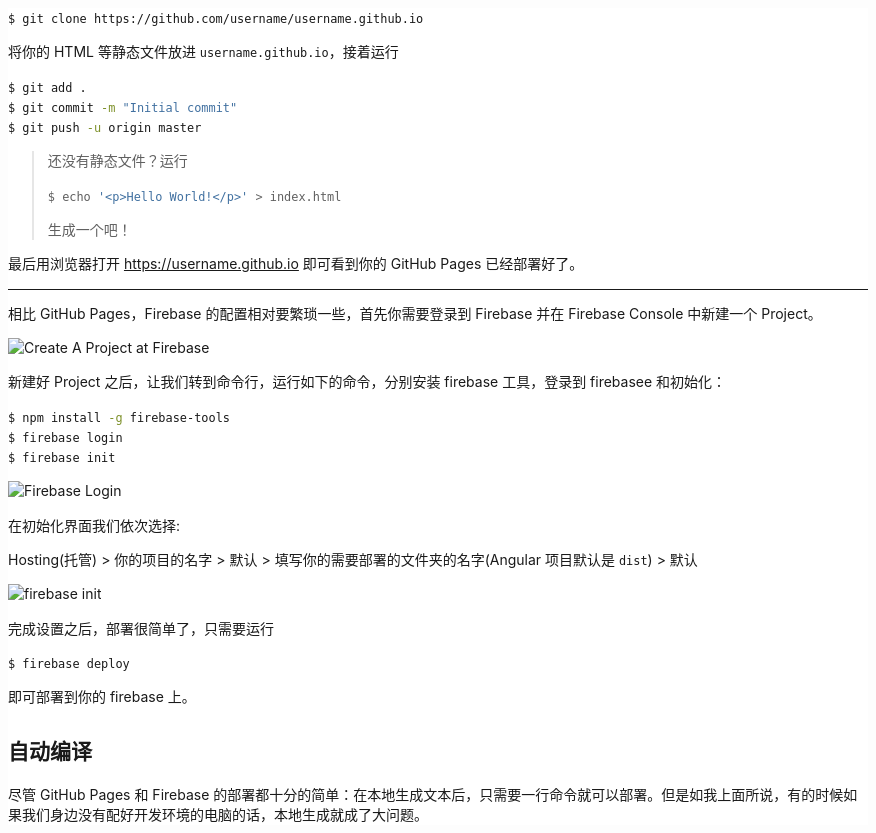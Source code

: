 ```bash
$ git clone https://github.com/username/username.github.io
```

将你的 HTML 等静态文件放进 `username.github.io`，接着运行

```bash
$ git add .
$ git commit -m "Initial commit"
$ git push -u origin master
```

> 还没有静态文件？运行
>
> ```bash
> $ echo '<p>Hello World!</p>' > index.html
> ```
>
> 生成一个吧！

最后用浏览器打开 https://username.github.io
即可看到你的 GitHub Pages 已经部署好了。

---

相比 GitHub Pages，Firebase 的配置相对要繁琐一些，首先你需要登录到 Firebase 并在 Firebase Console 中新建一个 Project。

![Create A Project at Firebase](https://c1.staticflickr.com/1/694/32723029306_743f988ba5_o.png)

新建好 Project 之后，让我们转到命令行，运行如下的命令，分别安装 firebase 工具，登录到 firebasee 和初始化：

```bash
$ npm install -g firebase-tools
$ firebase login
$ firebase init
```

![Firebase Login](https://c1.staticflickr.com/1/296/32723030316_1c948880d5_o.png)

在初始化界面我们依次选择:

Hosting(托管) > 你的项目的名字 > 默认 >
填写你的需要部署的文件夹的名字(Angular 项目默认是 `dist`) > 默认

![firebase init](https://c1.staticflickr.com/1/619/32723031336_cf21a7ca0e_o.png)

完成设置之后，部署很简单了，只需要运行

```bash
$ firebase deploy
```

即可部署到你的 firebase 上。

## 自动编译

尽管 GitHub Pages 和 Firebase 的部署都十分的简单：在本地生成文本后，只需要一行命令就可以部署。但是如我上面所说，有的时候如果我们身边没有配好开发环境的电脑的话，本地生成就成了大问题。
